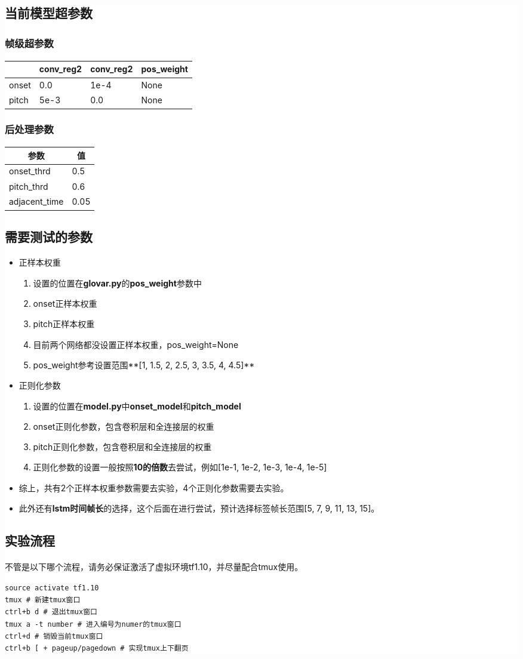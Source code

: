 

## 当前模型超参数

### 帧级超参数

|       | conv_reg2 | conv_reg2 | pos_weight |
| ----- | --------- | --------- | ---------- |
| onset | 0.0       | 1e-4      | None       |
| pitch | 5e-3      | 0.0       | None       |

### 后处理参数

| 参数          | 值   |
| ------------- | ---- |
| onset_thrd    | 0.5  |
| pitch_thrd    | 0.6  |
| adjacent_time | 0.05 |




## 需要测试的参数

- 正样本权重

  1. 设置的位置在**glovar.py**的**pos_weight**参数中

  2. onset正样本权重

  3. pitch正样本权重

  4. 目前两个网络都没设置正样本权重，pos_weight=None
  5. pos_weight参考设置范围**[1, 1.5, 2, 2.5, 3, 3.5, 4, 4.5]**
- 正则化参数

  1. 设置的位置在**model.py**中**onset_model**和**pitch_model**

  2. onset正则化参数，包含卷积层和全连接层的权重

  3. pitch正则化参数，包含卷积层和全连接层的权重

  4. 正则化参数的设置一般按照**10的倍数**去尝试，例如[1e-1, 1e-2, 1e-3, 1e-4, 1e-5]
- 综上，共有2个正样本权重参数需要去实验，4个正则化参数需要去实验。
- 此外还有**lstm时间帧长**的选择，这个后面在进行尝试，预计选择标签帧长范围[5, 7, 9, 11, 13, 15]。



## 实验流程

不管是以下哪个流程，请务必保证激活了虚拟环境tf1.10，并尽量配合tmux使用。

```shell
source activate tf1.10
tmux # 新建tmux窗口
ctrl+b d # 退出tmux窗口
tmux a -t number # 进入编号为numer的tmux窗口
ctrl+d # 销毁当前tmux窗口
ctrl+b [ + pageup/pagedown # 实现tmux上下翻页
```
